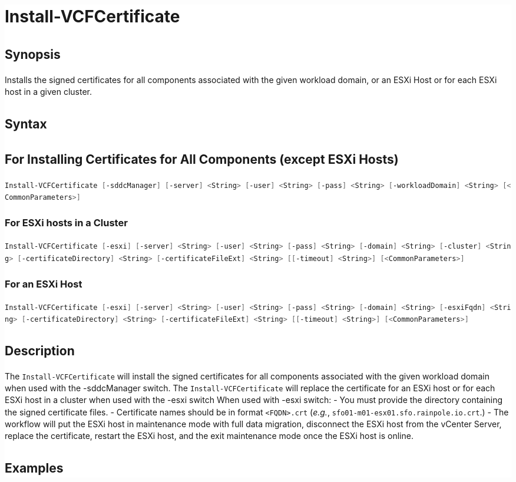# Install-VCFCertificate

## Synopsis

Installs the signed certificates for all components associated with the given workload domain, or an ESXi Host or for each ESXi host in a given cluster.

## Syntax

## For Installing Certificates for All Components (except ESXi Hosts)

```powershell
Install-VCFCertificate [-sddcManager] [-server] <String> [-user] <String> [-pass] <String> [-workloadDomain] <String> [<CommonParameters>]
```


### For ESXi hosts in a Cluster


```powershell
Install-VCFCertificate [-esxi] [-server] <String> [-user] <String> [-pass] <String> [-domain] <String> [-cluster] <String> [-certificateDirectory] <String> [-certificateFileExt] <String> [[-timeout] <String>] [<CommonParameters>]
```

### For an ESXi Host


```powershell
Install-VCFCertificate [-esxi] [-server] <String> [-user] <String> [-pass] <String> [-domain] <String> [-esxiFqdn] <String> [-certificateDirectory] <String> [-certificateFileExt] <String> [[-timeout] <String>] [<CommonParameters>]
```

## Description

The `Install-VCFCertificate` will install the signed certificates for all components associated with the given workload domain when used with the -sddcManager switch.
The `Install-VCFCertificate` will replace the certificate for an ESXi host or for each ESXi host in a cluster when used with the -esxi switch
When used with -esxi switch:
    - You must provide the directory containing the signed certificate files. 
    - Certificate names should be in format `<FQDN>.crt` (_e.g._, `sfo01-m01-esx01.sfo.rainpole.io.crt`.)
    - The workflow will put the ESXi host in maintenance mode with full data migration, disconnect the ESXi host from the vCenter Server, replace the certificate, restart the ESXi host, and the exit maintenance mode once the ESXi host is online.

## Examples
